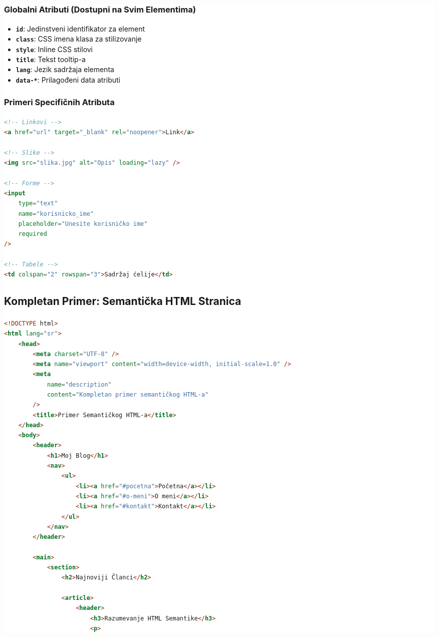 ### Globalni Atributi (Dostupni na Svim Elementima)

-   **`id`**: Jedinstveni identifikator za element
-   **`class`**: CSS imena klasa za stilizovanje
-   **`style`**: Inline CSS stilovi
-   **`title`**: Tekst tooltip-a
-   **`lang`**: Jezik sadržaja elementa
-   **`data-*`**: Prilagođeni data atributi

### Primeri Specifičnih Atributa

```html
<!-- Linkovi -->
<a href="url" target="_blank" rel="noopener">Link</a>

<!-- Slike -->
<img src="slika.jpg" alt="Opis" loading="lazy" />

<!-- Forme -->
<input
	type="text"
	name="korisnicko_ime"
	placeholder="Unesite korisničko ime"
	required
/>

<!-- Tabele -->
<td colspan="2" rowspan="3">Sadržaj ćelije</td>
```

## Kompletan Primer: Semantička HTML Stranica

```html
<!DOCTYPE html>
<html lang="sr">
	<head>
		<meta charset="UTF-8" />
		<meta name="viewport" content="width=device-width, initial-scale=1.0" />
		<meta
			name="description"
			content="Kompletan primer semantičkog HTML-a"
		/>
		<title>Primer Semantičkog HTML-a</title>
	</head>
	<body>
		<header>
			<h1>Moj Blog</h1>
			<nav>
				<ul>
					<li><a href="#pocetna">Početna</a></li>
					<li><a href="#o-meni">O meni</a></li>
					<li><a href="#kontakt">Kontakt</a></li>
				</ul>
			</nav>
		</header>

		<main>
			<section>
				<h2>Najnoviji Članci</h2>

				<article>
					<header>
						<h3>Razumevanje HTML Semantike</h3>
						<p>
```